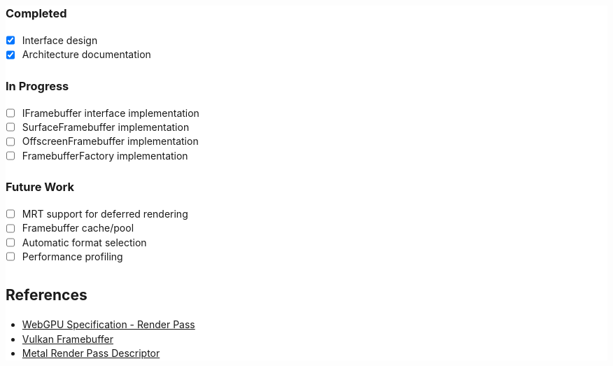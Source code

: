 ### Completed
- [x] Interface design
- [x] Architecture documentation

### In Progress
- [ ] IFramebuffer interface implementation
- [ ] SurfaceFramebuffer implementation
- [ ] OffscreenFramebuffer implementation
- [ ] FramebufferFactory implementation

### Future Work
- [ ] MRT support for deferred rendering
- [ ] Framebuffer cache/pool
- [ ] Automatic format selection
- [ ] Performance profiling

## References

- [WebGPU Specification - Render Pass](https://www.w3.org/TR/webgpu/#render-pass-encoder)
- [Vulkan Framebuffer](https://www.khronos.org/registry/vulkan/specs/1.3/html/vkspec.html#VkFramebuffer)
- [Metal Render Pass Descriptor](https://developer.apple.com/documentation/metal/mtlrenderpassdescriptor)